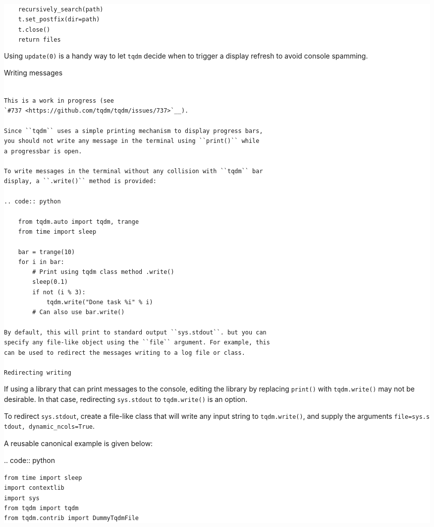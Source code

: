        recursively_search(path)
        t.set_postfix(dir=path)
        t.close()
        return files

Using ``update(0)`` is a handy way to let ``tqdm`` decide when to trigger a
display refresh to avoid console spamming.

Writing messages
~~~~~~~~~~~~~~~~

This is a work in progress (see
`#737 <https://github.com/tqdm/tqdm/issues/737>`__).

Since ``tqdm`` uses a simple printing mechanism to display progress bars,
you should not write any message in the terminal using ``print()`` while
a progressbar is open.

To write messages in the terminal without any collision with ``tqdm`` bar
display, a ``.write()`` method is provided:

.. code:: python

    from tqdm.auto import tqdm, trange
    from time import sleep

    bar = trange(10)
    for i in bar:
        # Print using tqdm class method .write()
        sleep(0.1)
        if not (i % 3):
            tqdm.write("Done task %i" % i)
        # Can also use bar.write()

By default, this will print to standard output ``sys.stdout``. but you can
specify any file-like object using the ``file`` argument. For example, this
can be used to redirect the messages writing to a log file or class.

Redirecting writing
~~~~~~~~~~~~~~~~~~~

If using a library that can print messages to the console, editing the library
by  replacing ``print()`` with ``tqdm.write()`` may not be desirable.
In that case, redirecting ``sys.stdout`` to ``tqdm.write()`` is an option.

To redirect ``sys.stdout``, create a file-like class that will write
any input string to ``tqdm.write()``, and supply the arguments
``file=sys.stdout, dynamic_ncols=True``.

A reusable canonical example is given below:

.. code:: python

    from time import sleep
    import contextlib
    import sys
    from tqdm import tqdm
    from tqdm.contrib import DummyTqdmFile
